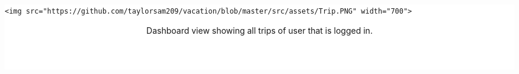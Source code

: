     <img src="https://github.com/taylorsam209/vacation/blob/master/src/assets/Trip.PNG" width="700">
</p> 
<p align="center">
    Dashboard view showing all trips of user that is logged in.
</p> 

<br><br>
<p align="center">